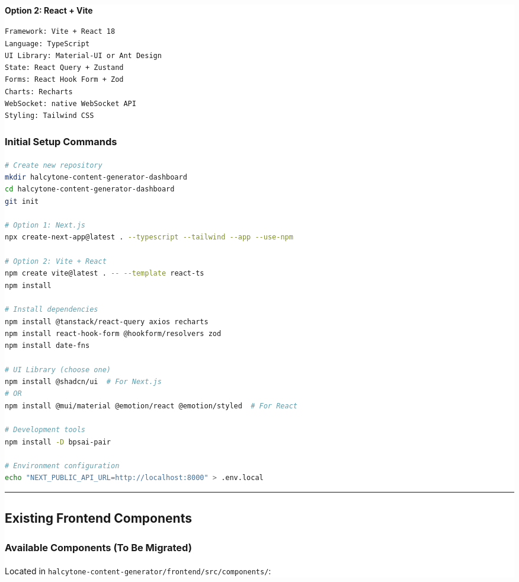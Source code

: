 **Option 2: React + Vite**
```
Framework: Vite + React 18
Language: TypeScript
UI Library: Material-UI or Ant Design
State: React Query + Zustand
Forms: React Hook Form + Zod
Charts: Recharts
WebSocket: native WebSocket API
Styling: Tailwind CSS
```

### Initial Setup Commands

```bash
# Create new repository
mkdir halcytone-content-generator-dashboard
cd halcytone-content-generator-dashboard
git init

# Option 1: Next.js
npx create-next-app@latest . --typescript --tailwind --app --use-npm

# Option 2: Vite + React
npm create vite@latest . -- --template react-ts
npm install

# Install dependencies
npm install @tanstack/react-query axios recharts
npm install react-hook-form @hookform/resolvers zod
npm install date-fns

# UI Library (choose one)
npm install @shadcn/ui  # For Next.js
# OR
npm install @mui/material @emotion/react @emotion/styled  # For React

# Development tools
npm install -D bpsai-pair

# Environment configuration
echo "NEXT_PUBLIC_API_URL=http://localhost:8000" > .env.local
```

---

## Existing Frontend Components

### Available Components (To Be Migrated)

Located in `halcytone-content-generator/frontend/src/components/`:
